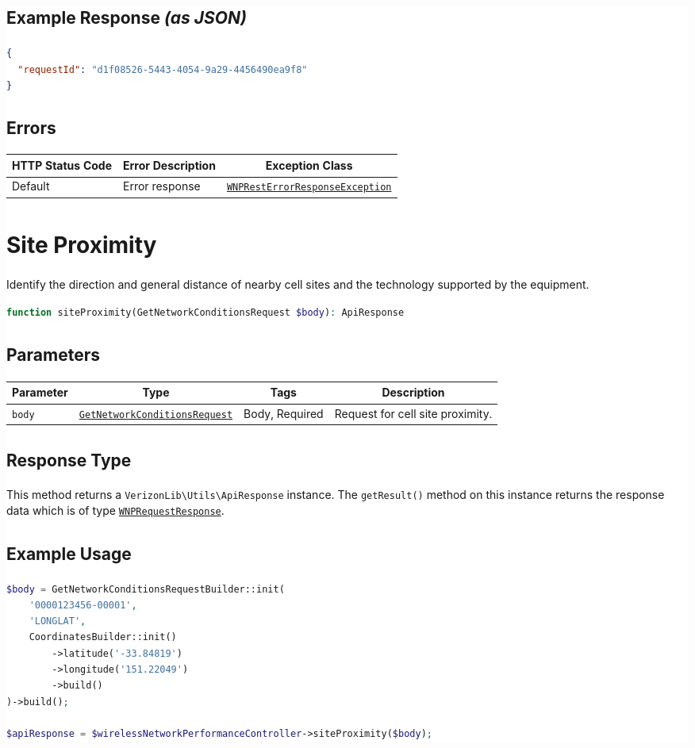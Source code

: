 ## Example Response *(as JSON)*

```json
{
  "requestId": "d1f08526-5443-4054-9a29-4456490ea9f8"
}
```

## Errors

| HTTP Status Code | Error Description | Exception Class |
|  --- | --- | --- |
| Default | Error response | [`WNPRestErrorResponseException`](../../doc/models/wnp-rest-error-response-exception.md) |


# Site Proximity

Identify the direction and general distance of nearby cell sites and the technology supported by the equipment.

```php
function siteProximity(GetNetworkConditionsRequest $body): ApiResponse
```

## Parameters

| Parameter | Type | Tags | Description |
|  --- | --- | --- | --- |
| `body` | [`GetNetworkConditionsRequest`](../../doc/models/get-network-conditions-request.md) | Body, Required | Request for cell site proximity. |

## Response Type

This method returns a `VerizonLib\Utils\ApiResponse` instance. The `getResult()` method on this instance returns the response data which is of type [`WNPRequestResponse`](../../doc/models/wnp-request-response.md).

## Example Usage

```php
$body = GetNetworkConditionsRequestBuilder::init(
    '0000123456-00001',
    'LONGLAT',
    CoordinatesBuilder::init()
        ->latitude('-33.84819')
        ->longitude('151.22049')
        ->build()
)->build();

$apiResponse = $wirelessNetworkPerformanceController->siteProximity($body);
```
